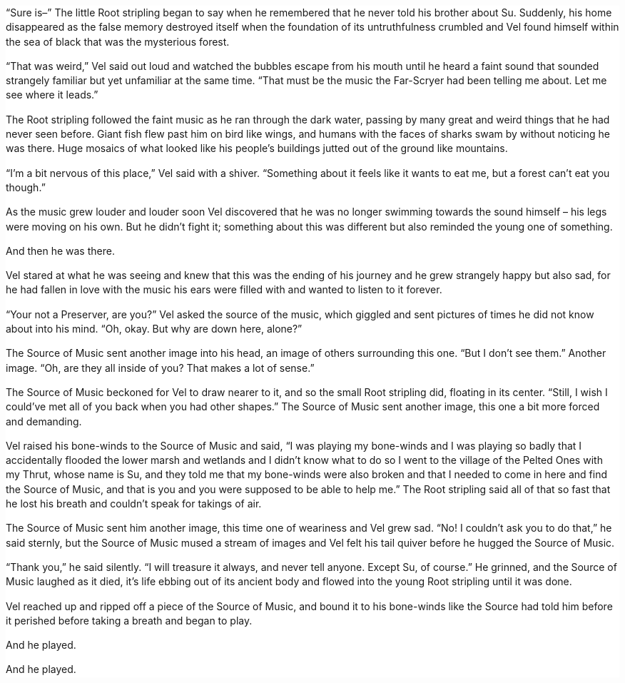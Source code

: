 “Sure is–” The little Root stripling began to say when he remembered that he never told his brother about Su. Suddenly, his home disappeared as the false memory destroyed itself when the foundation of its untruthfulness crumbled and Vel found himself within the sea of black that was the mysterious forest.

“That was weird,” Vel said out loud and watched the bubbles escape from his mouth until he heard a faint sound that sounded strangely familiar but yet unfamiliar at the same time. “That must be the music the Far-Scryer had been telling me about. Let me see where it leads.”

The Root stripling followed the faint music as he ran through the dark water, passing by many great and weird things that he had never seen before. Giant fish flew past him on bird like wings, and humans with the faces of sharks swam by without noticing he was there. Huge mosaics of what looked like his people’s buildings jutted out of the ground like mountains.

“I’m a bit nervous of this place,” Vel said with a shiver. “Something about it feels like it wants to eat me, but a forest can’t eat you though.”

As the music grew louder and louder soon Vel discovered that he was no longer swimming towards the sound himself – his legs were moving on his own. But he didn’t fight it; something about this was different but also reminded the young one of something.

And then he was there.

Vel stared at what he was seeing and knew that this was the ending of his journey and he grew strangely happy but also sad, for he had fallen in love with the music his ears were filled with and wanted to listen to it forever.

“Your not a Preserver, are you?” Vel asked the source of the music, which giggled and sent pictures of times he did not know about into his mind. “Oh, okay. But why are down here, alone?”

The Source of Music sent another image into his head, an image of others surrounding this one. “But I don’t see them.” Another image. “Oh, are they all inside of you? That makes a lot of sense.”

The Source of Music beckoned for Vel to draw nearer to it, and so the small Root stripling did, floating in its center. “Still, I wish I could’ve met all of you back when you had other shapes.” The Source of Music sent another image, this one a bit more forced and demanding.

Vel raised his bone-winds to the Source of Music and said, “I was playing my bone-winds and I was playing so badly that I accidentally flooded the lower marsh and wetlands and I didn’t know what to do so I went to the village of the Pelted Ones with my Thrut, whose name is Su, and they told me that my bone-winds were also broken and that I needed to come in here and find the Source of Music, and that is you and you were supposed to be able to help me.” The Root stripling said all of that so fast that he lost his breath and couldn’t speak for takings of air.

The Source of Music sent him another image, this time one of weariness and Vel grew sad. “No! I couldn’t ask you to do that,” he said sternly, but the Source of Music mused a stream of images and Vel felt his tail quiver before he hugged the Source of Music.

“Thank you,” he said silently. “I will treasure it always, and never tell anyone. Except Su, of course.” He grinned, and the Source of Music laughed as it died, it’s life ebbing out of its ancient body and flowed into the young Root stripling until it was done.

Vel reached up and ripped off a piece of the Source of Music, and bound it to his bone-winds like the Source had told him before it perished before taking a breath and began to play.

And he played.

And he played.
